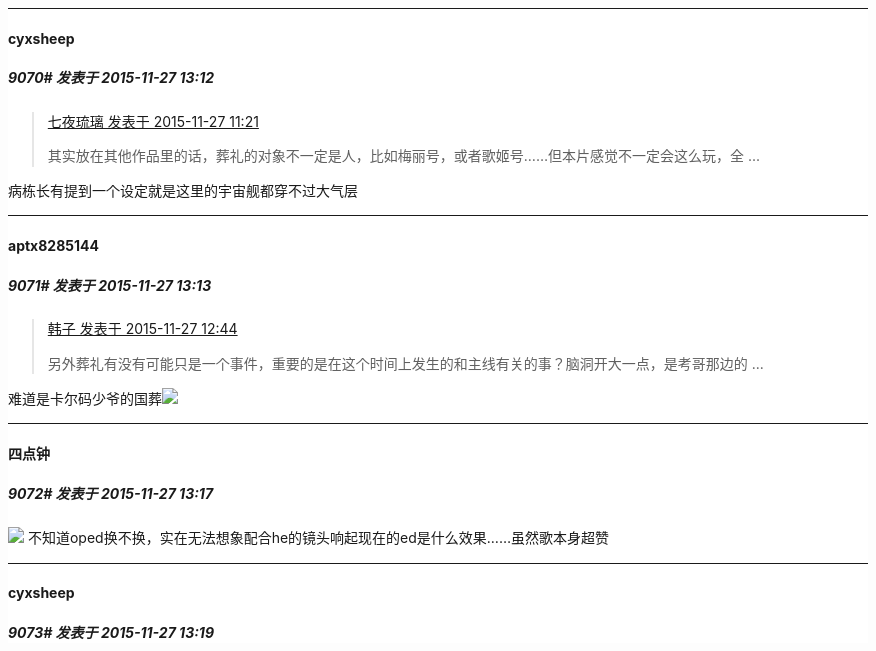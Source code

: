 





-----

####  cyxsheep  
##### 9070#       发表于 2015-11-27 13:12



<blockquote><a href="httphttps://bbs.saraba1st.com/2b/forum.php?mod=redirect&amp;goto=findpost&amp;pid=30862484&amp;ptid=1148153" target="_blank">七夜琉璃 发表于 2015-11-27 11:21</a>

其实放在其他作品里的话，葬礼的对象不一定是人，比如梅丽号，或者歌姬号……但本片感觉不一定会这么玩，全 ...</blockquote>
病栋长有提到一个设定就是这里的宇宙舰都穿不过大气层







-----

####  aptx8285144  
##### 9071#       发表于 2015-11-27 13:13



<blockquote><a href="httphttps://bbs.saraba1st.com/2b/forum.php?mod=redirect&amp;goto=findpost&amp;pid=30863342&amp;ptid=1148153" target="_blank">韩子 发表于 2015-11-27 12:44</a>

另外葬礼有没有可能只是一个事件，重要的是在这个时间上发生的和主线有关的事？脑洞开大一点，是考哥那边的 ...</blockquote>
难道是卡尔码少爷的国葬<img src="https://static.saraba1st.com/image/smiley/face/91.gif" referrerpolicy="no-referrer">







-----

####  四点钟  
##### 9072#       发表于 2015-11-27 13:17



<img src="https://static.saraba1st.com/image/smiley/face/149.gif" referrerpolicy="no-referrer"> 不知道oped换不换，实在无法想象配合he的镜头响起现在的ed是什么效果……虽然歌本身超赞







-----

####  cyxsheep  
##### 9073#       发表于 2015-11-27 13:19



